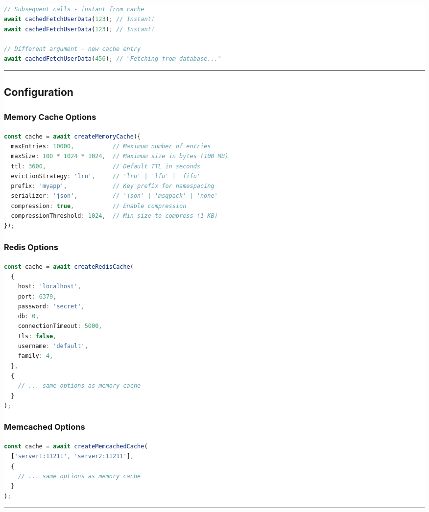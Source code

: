 ```typescript
// Subsequent calls - instant from cache
await cachedFetchUserData(123); // Instant!
await cachedFetchUserData(123); // Instant!

// Different argument - new cache entry
await cachedFetchUserData(456); // "Fetching from database..."
```

---

## Configuration

### Memory Cache Options

```typescript
const cache = await createMemoryCache({
  maxEntries: 10000,           // Maximum number of entries
  maxSize: 100 * 1024 * 1024,  // Maximum size in bytes (100 MB)
  ttl: 3600,                   // Default TTL in seconds
  evictionStrategy: 'lru',     // 'lru' | 'lfu' | 'fifo'
  prefix: 'myapp',             // Key prefix for namespacing
  serializer: 'json',          // 'json' | 'msgpack' | 'none'
  compression: true,           // Enable compression
  compressionThreshold: 1024,  // Min size to compress (1 KB)
});
```

### Redis Options

```typescript
const cache = await createRedisCache(
  {
    host: 'localhost',
    port: 6379,
    password: 'secret',
    db: 0,
    connectionTimeout: 5000,
    tls: false,
    username: 'default',
    family: 4,
  },
  {
    // ... same options as memory cache
  }
);
```

### Memcached Options

```typescript
const cache = await createMemcachedCache(
  ['server1:11211', 'server2:11211'],
  {
    // ... same options as memory cache
  }
);
```

---